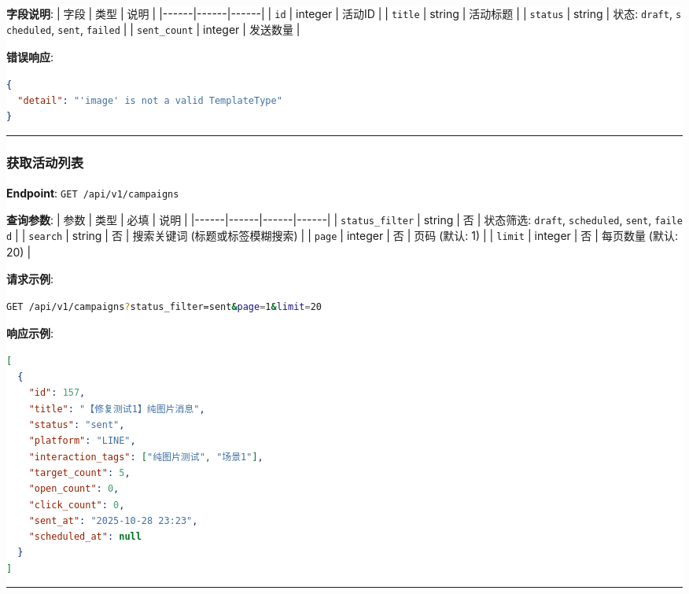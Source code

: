 **字段说明**:
| 字段 | 类型 | 说明 |
|------|------|------|
| `id` | integer | 活动ID |
| `title` | string | 活动标题 |
| `status` | string | 状态: `draft`, `scheduled`, `sent`, `failed` |
| `sent_count` | integer | 发送数量 |

**错误响应**:
```json
{
  "detail": "'image' is not a valid TemplateType"
}
```

---

### 获取活动列表

**Endpoint**: `GET /api/v1/campaigns`

**查询参数**:
| 参数 | 类型 | 必填 | 说明 |
|------|------|------|------|
| `status_filter` | string | 否 | 状态筛选: `draft`, `scheduled`, `sent`, `failed` |
| `search` | string | 否 | 搜索关键词 (标题或标签模糊搜索) |
| `page` | integer | 否 | 页码 (默认: 1) |
| `limit` | integer | 否 | 每页数量 (默认: 20) |

**请求示例**:
```bash
GET /api/v1/campaigns?status_filter=sent&page=1&limit=20
```

**响应示例**:
```json
[
  {
    "id": 157,
    "title": "【修复测试1】纯图片消息",
    "status": "sent",
    "platform": "LINE",
    "interaction_tags": ["纯图片测试", "场景1"],
    "target_count": 5,
    "open_count": 0,
    "click_count": 0,
    "sent_at": "2025-10-28 23:23",
    "scheduled_at": null
  }
]
```

---